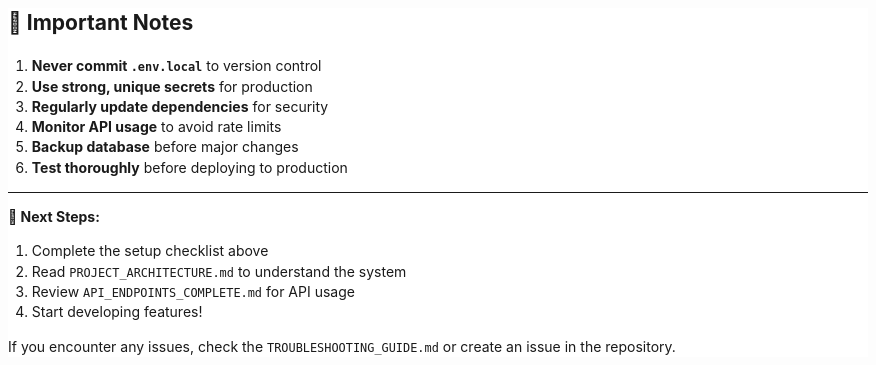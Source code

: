 ## 🚨 **Important Notes**

1. **Never commit `.env.local`** to version control
2. **Use strong, unique secrets** for production
3. **Regularly update dependencies** for security
4. **Monitor API usage** to avoid rate limits
5. **Backup database** before major changes
6. **Test thoroughly** before deploying to production

---

**🎯 Next Steps:**
1. Complete the setup checklist above
2. Read `PROJECT_ARCHITECTURE.md` to understand the system
3. Review `API_ENDPOINTS_COMPLETE.md` for API usage
4. Start developing features!

If you encounter any issues, check the `TROUBLESHOOTING_GUIDE.md` or create an issue in the repository.
